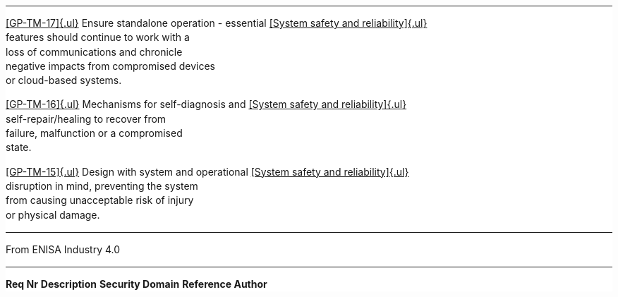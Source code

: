   ----------------------------------------------------------------------------------------------------------------------------------------------- ------------------------------------------ ---------------------------------------------------------------------------------------------------------------------------------------------------- ------
  [[GP-TM-17]{.ul}](https://trusttab.com/standards/enisa_r_standards/view/GP-TM-17)                                                               Ensure standalone operation - essential    [[System safety and reliability]{.ul}](https://trusttab.com/standards/good_practices/view/System+safety+and+reliability)                             
                                                                                                                                                  features should continue to work with a                                                                                                                                                         
                                                                                                                                                  loss of communications and chronicle                                                                                                                                                            
                                                                                                                                                  negative impacts from compromised devices                                                                                                                                                       
                                                                                                                                                  or cloud-based systems.                                                                                                                                                                         

  [[GP-TM-16]{.ul}](https://trusttab.com/standards/enisa_r_standards/view/GP-TM-16)                                                               Mechanisms for self-diagnosis and          [[System safety and reliability]{.ul}](https://trusttab.com/standards/good_practices/view/System+safety+and+reliability)                             
                                                                                                                                                  self-repair/healing to recover from                                                                                                                                                             
                                                                                                                                                  failure, malfunction or a compromised                                                                                                                                                           
                                                                                                                                                  state.                                                                                                                                                                                          

  [[GP-TM-15]{.ul}](https://trusttab.com/standards/enisa_r_standards/view/GP-TM-15)                                                               Design with system and operational         [[System safety and reliability]{.ul}](https://trusttab.com/standards/good_practices/view/System+safety+and+reliability)                             
                                                                                                                                                  disruption in mind, preventing the system                                                                                                                                                       
                                                                                                                                                  from causing unacceptable risk of injury                                                                                                                                                        
                                                                                                                                                  or physical damage.                                                                                                                                                                             

                                                                                                                                                                                                                                                                                                                                                  
  ------------------------------------------------------------------------------------------------------------------------------------------------------------------------------------------------------------------------------------------------------------------------------------------------------------------------------------------------------

From ENISA Industry 4.0

  ---------------------------------------------------------------------------------------------------------------------------------------------------------------------------------------------------
  **Req Nr**                                                                                                            **Description**           **Security Domain** **Reference Author**         